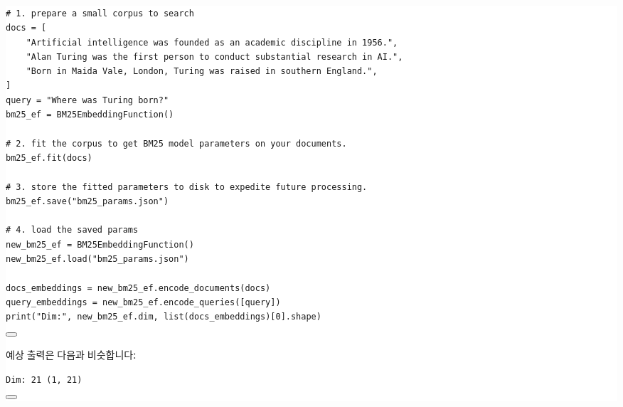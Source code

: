 <pre><code translate="no" class="language-python"><span class="hljs-comment"># 1. prepare a small corpus to search</span>
docs = [
    <span class="hljs-string">&quot;Artificial intelligence was founded as an academic discipline in 1956.&quot;</span>,
    <span class="hljs-string">&quot;Alan Turing was the first person to conduct substantial research in AI.&quot;</span>,
    <span class="hljs-string">&quot;Born in Maida Vale, London, Turing was raised in southern England.&quot;</span>,
]
query = <span class="hljs-string">&quot;Where was Turing born?&quot;</span>
bm25_ef = BM25EmbeddingFunction()

<span class="hljs-comment"># 2. fit the corpus to get BM25 model parameters on your documents.</span>
bm25_ef.fit(docs)

<span class="hljs-comment"># 3. store the fitted parameters to disk to expedite future processing.</span>
bm25_ef.save(<span class="hljs-string">&quot;bm25_params.json&quot;</span>)

<span class="hljs-comment"># 4. load the saved params</span>
new_bm25_ef = BM25EmbeddingFunction()
new_bm25_ef.load(<span class="hljs-string">&quot;bm25_params.json&quot;</span>)

docs_embeddings = new_bm25_ef.encode_documents(docs)
query_embeddings = new_bm25_ef.encode_queries([query])
<span class="hljs-built_in">print</span>(<span class="hljs-string">&quot;Dim:&quot;</span>, new_bm25_ef.dim, <span class="hljs-built_in">list</span>(docs_embeddings)[<span class="hljs-number">0</span>].shape)
<button class="copy-code-btn"></button></code></pre>
<p>예상 출력은 다음과 비슷합니다:</p>
<pre><code translate="no" class="language-python">Dim: 21 (1, 21)
<button class="copy-code-btn"></button></code></pre>
